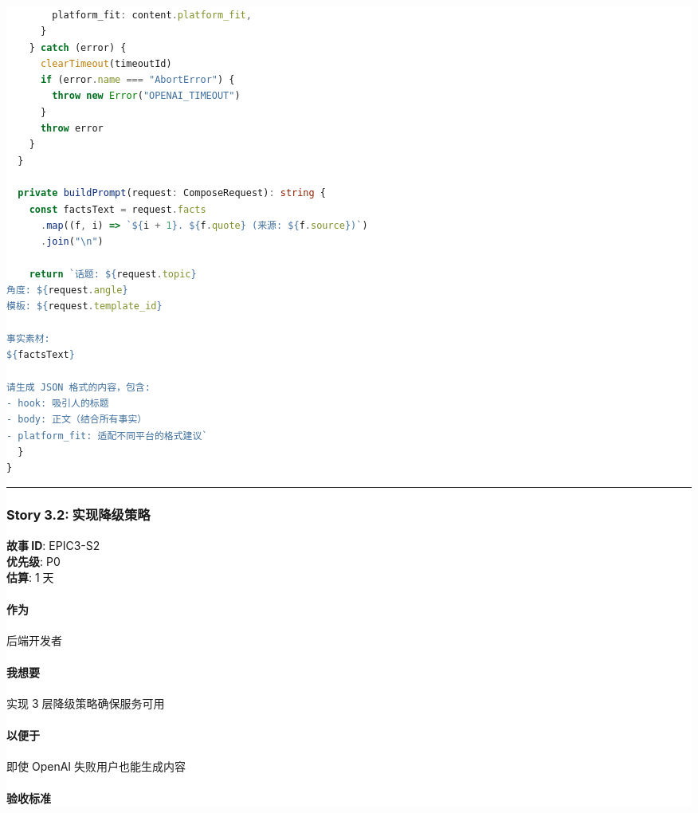 ```typescript
        platform_fit: content.platform_fit,
      }
    } catch (error) {
      clearTimeout(timeoutId)
      if (error.name === "AbortError") {
        throw new Error("OPENAI_TIMEOUT")
      }
      throw error
    }
  }

  private buildPrompt(request: ComposeRequest): string {
    const factsText = request.facts
      .map((f, i) => `${i + 1}. ${f.quote} (来源: ${f.source})`)
      .join("\n")

    return `话题: ${request.topic}
角度: ${request.angle}
模板: ${request.template_id}

事实素材:
${factsText}

请生成 JSON 格式的内容，包含:
- hook: 吸引人的标题
- body: 正文（结合所有事实）
- platform_fit: 适配不同平台的格式建议`
  }
}
```

---

### Story 3.2: 实现降级策略

**故事 ID**: EPIC3-S2  
**优先级**: P0  
**估算**: 1 天

#### 作为

后端开发者

#### 我想要

实现 3 层降级策略确保服务可用

#### 以便于

即使 OpenAI 失败用户也能生成内容

#### 验收标准

